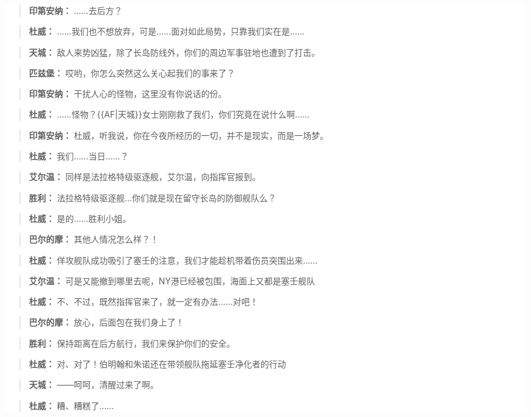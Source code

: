 > **印第安纳：**
> ……去后方？

> **杜威：**
> ……我们也不想放弃，可是……面对如此局势，只靠我们实在是……

> **天城：**
> 敌人来势凶猛，除了长岛防线外，你们的周边军事驻地也遭到了打击。

> **匹兹堡：**
> 哎哟，你怎么突然这么关心起我们的事来了？

> **印第安纳：**
> 干扰人心的怪物，这里没有你说话的份。

> **杜威：**
> ……怪物？{{AF|天城}}女士刚刚救了我们，你们究竟在说什么啊……

> **印第安纳：**
> 杜威，听我说，你在今夜所经历的一切，并不是现实，而是一场梦。

> **杜威：**
> 我们……当日……？

> **艾尔温：**
> 同样是法拉格特级驱逐舰，艾尔温，向指挥官报到。

> **胜利：**
> 法拉格特级驱逐舰...你们就是现在留守长岛的防御舰队么？

> **杜威：**
> 是的……胜利小姐。

> **巴尔的摩：**
> 其他人情况怎么样？！

> **杜威：**
> 佯攻舰队成功吸引了塞壬的注意，我们才能趁机带着伤员突围出来……

> **艾尔温：**
> 可是又能撤到哪里去呢，NY港已经被包围，海面上又都是塞壬舰队

> **杜威：**
> 不、不过，既然指挥官来了，就一定有办法……对吧！

> **巴尔的摩：**
> 放心，后面包在我们身上了！

> **胜利：**
> 保持距离在后方航行，我们来保护你们的安全。

> **杜威：**
> 对、对了！伯明翰和朱诺还在带领舰队拖延塞壬净化者的行动

> **天城：**
> ——呵呵，清醒过来了啊。

> **杜威：**
> 糟、糟糕了……
